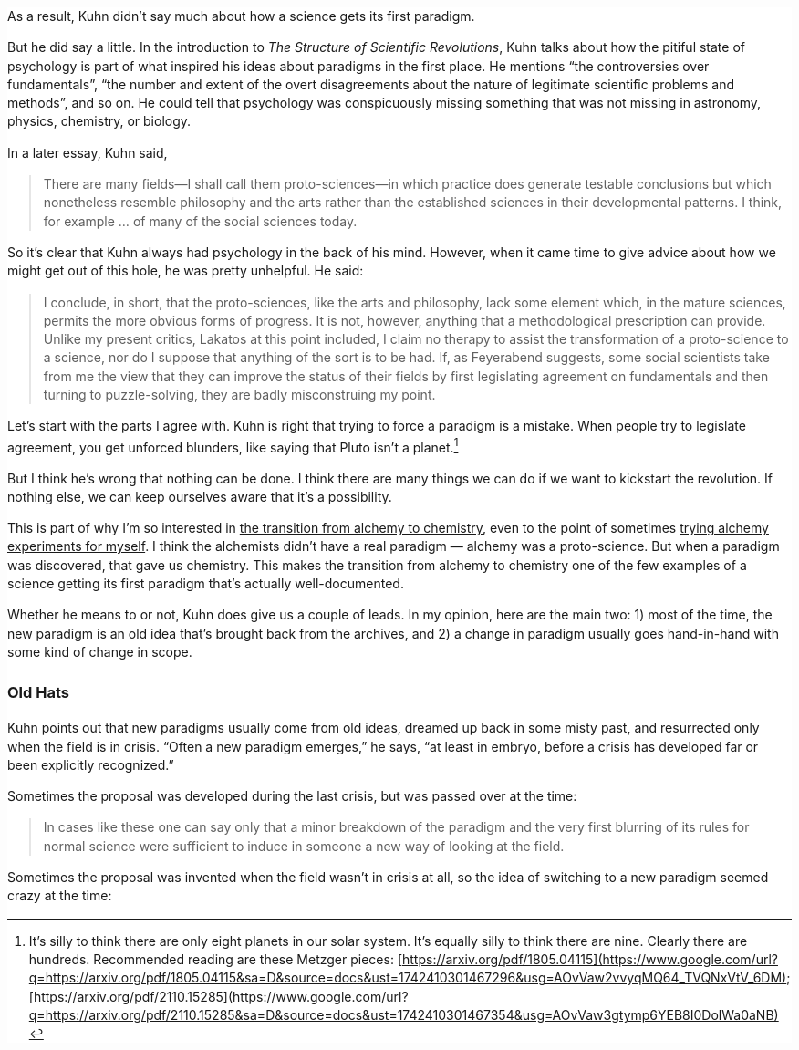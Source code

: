 As a result, Kuhn didn’t say much about how a science gets its first paradigm.

But he did say a little. In the introduction to *The Structure of Scientific Revolutions*, Kuhn talks about how the pitiful state of psychology is part of what inspired his ideas about paradigms in the first place. He mentions “the controversies over fundamentals”, “the number and extent of the overt disagreements about the nature of legitimate scientific problems and methods”, and so on. He could tell that psychology was conspicuously missing something that was not missing in astronomy, physics, chemistry, or biology.

In a later essay, Kuhn said,

> There are many fields—I shall call them proto-sciences—in which practice does generate testable conclusions but which nonetheless resemble philosophy and the arts rather than the established sciences in their developmental patterns. I think, for example … of many of the social sciences today.

So it’s clear that Kuhn always had psychology in the back of his mind. However, when it came time to give advice about how we might get out of this hole, he was pretty unhelpful. He said:

> I conclude, in short, that the proto-sciences, like the arts and philosophy, lack some element which, in the mature sciences, permits the more obvious forms of progress. It is not, however, anything that a methodological prescription can provide. Unlike my present critics, Lakatos at this point included, I claim no therapy to assist the transformation of a proto-science to a science, nor do I suppose that anything of the sort is to be had. If, as Feyerabend suggests, some social scientists take from me the view that they can improve the status of their fields by first legislating agreement on fundamentals and then turning to puzzle-solving, they are badly misconstruing my point.

Let’s start with the parts I agree with. Kuhn is right that trying to force a paradigm is a mistake. When people try to legislate agreement, you get unforced blunders, like saying that Pluto isn’t a planet.[^1]

But I think he’s wrong that nothing can be done. I think there are many things we can do if we want to kickstart the revolution. If nothing else, we can keep ourselves aware that it’s a possibility.

This is part of why I’m so interested in [the transition from alchemy to chemistry](https://www.mod171.com/p/alchemy-is-ok), even to the point of sometimes [trying alchemy experiments for myself](https://www.mod171.com/p/veritable-scorpions-from-basil). I think the alchemists didn’t have a real paradigm — alchemy was a proto-science. But when a paradigm was discovered, that gave us chemistry. This makes the transition from alchemy to chemistry one of the few examples of a science getting its first paradigm that’s actually well-documented.

Whether he means to or not, Kuhn does give us a couple of leads. In my opinion, here are the main two: 1) most of the time, the new paradigm is an old idea that’s brought back from the archives, and 2) a change in paradigm usually goes hand-in-hand with some kind of change in scope.

### Old Hats

Kuhn points out that new paradigms usually come from old ideas, dreamed up back in some misty past, and resurrected only when the field is in crisis. “Often a new paradigm emerges,” he says, “at least in embryo, before a crisis has developed far or been explicitly recognized.”

Sometimes the proposal was developed during the last crisis, but was passed over at the time:

> In cases like these one can say only that a minor breakdown of the paradigm and the very first blurring of its rules for normal science were sufficient to induce in someone a new way of looking at the field.

Sometimes the proposal was invented when the field wasn’t in crisis at all, so the idea of switching to a new paradigm seemed crazy at the time:


[^1]: It’s silly to think there are only eight planets in our solar system. It’s equally silly to think there are nine. Clearly there are hundreds. Recommended reading are these Metzger pieces: [https://arxiv.org/pdf/1805.04115](https://www.google.com/url?q=https://arxiv.org/pdf/1805.04115&sa=D&source=docs&ust=1742410301467296&usg=AOvVaw2vvyqMQ64_TVQNxVtV_6DM); [https://arxiv.org/pdf/2110.15285](https://www.google.com/url?q=https://arxiv.org/pdf/2110.15285&sa=D&source=docs&ust=1742410301467354&usg=AOvVaw3gtymp6YEB8I0DolWa0aNB)
[^2]: Some great examples at that link, though the Milgram comparison is extremely half-baked.